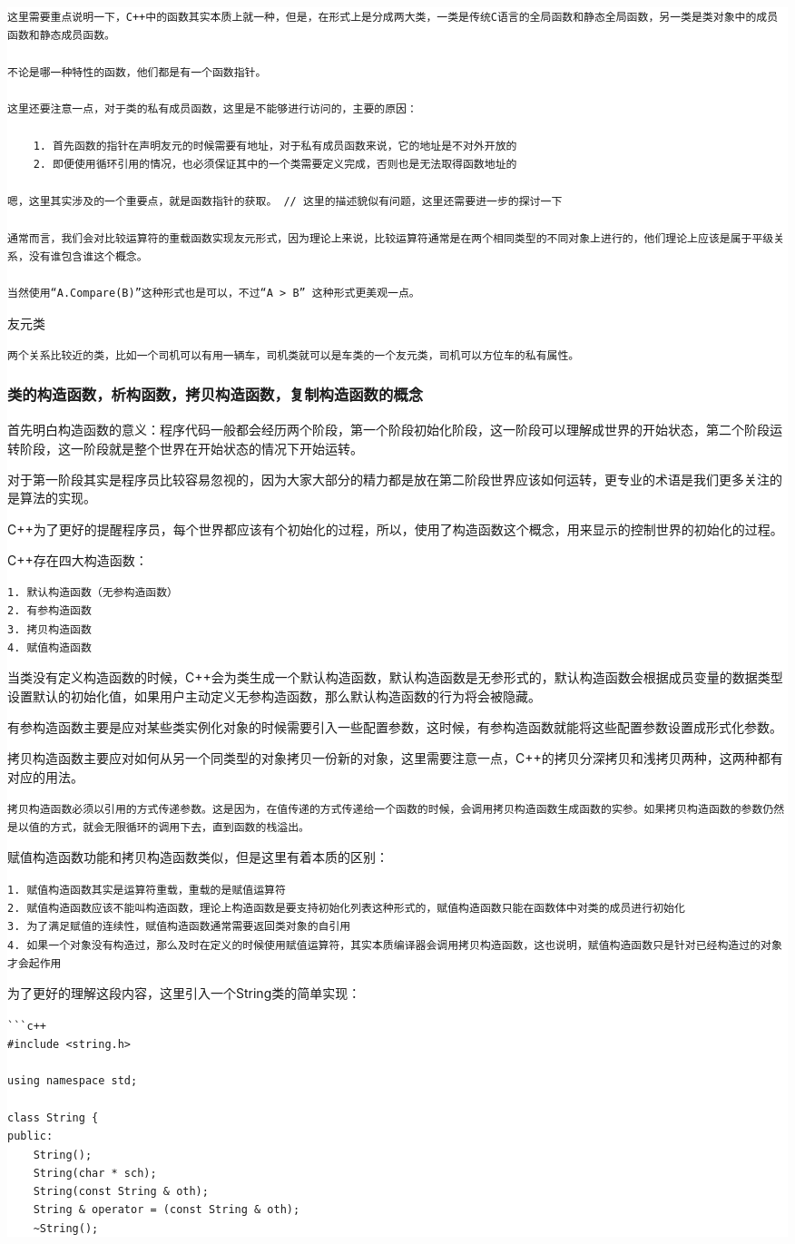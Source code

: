     这里需要重点说明一下，C++中的函数其实本质上就一种，但是，在形式上是分成两大类，一类是传统C语言的全局函数和静态全局函数，另一类是类对象中的成员函数和静态成员函数。
    
    不论是哪一种特性的函数，他们都是有一个函数指针。
    
    这里还要注意一点，对于类的私有成员函数，这里是不能够进行访问的，主要的原因：
    
        1. 首先函数的指针在声明友元的时候需要有地址，对于私有成员函数来说，它的地址是不对外开放的
        2. 即便使用循环引用的情况，也必须保证其中的一个类需要定义完成，否则也是无法取得函数地址的
    
    嗯，这里其实涉及的一个重要点，就是函数指针的获取。 // 这里的描述貌似有问题，这里还需要进一步的探讨一下
    
    通常而言，我们会对比较运算符的重载函数实现友元形式，因为理论上来说，比较运算符通常是在两个相同类型的不同对象上进行的，他们理论上应该是属于平级关系，没有谁包含谁这个概念。
    
    当然使用“A.Compare(B)”这种形式也是可以，不过“A > B” 这种形式更美观一点。

友元类

    两个关系比较近的类，比如一个司机可以有用一辆车，司机类就可以是车类的一个友元类，司机可以方位车的私有属性。

### 类的构造函数，析构函数，拷贝构造函数，复制构造函数的概念

首先明白构造函数的意义：程序代码一般都会经历两个阶段，第一个阶段初始化阶段，这一阶段可以理解成世界的开始状态，第二个阶段运转阶段，这一阶段就是整个世界在开始状态的情况下开始运转。

对于第一阶段其实是程序员比较容易忽视的，因为大家大部分的精力都是放在第二阶段世界应该如何运转，更专业的术语是我们更多关注的是算法的实现。

C++为了更好的提醒程序员，每个世界都应该有个初始化的过程，所以，使用了构造函数这个概念，用来显示的控制世界的初始化的过程。

C++存在四大构造函数：

    1. 默认构造函数（无参构造函数）
    2. 有参构造函数
    3. 拷贝构造函数
    4. 赋值构造函数

当类没有定义构造函数的时候，C++会为类生成一个默认构造函数，默认构造函数是无参形式的，默认构造函数会根据成员变量的数据类型设置默认的初始化值，如果用户主动定义无参构造函数，那么默认构造函数的行为将会被隐藏。

有参构造函数主要是应对某些类实例化对象的时候需要引入一些配置参数，这时候，有参构造函数就能将这些配置参数设置成形式化参数。

拷贝构造函数主要应对如何从另一个同类型的对象拷贝一份新的对象，这里需要注意一点，C++的拷贝分深拷贝和浅拷贝两种，这两种都有对应的用法。

    拷贝构造函数必须以引用的方式传递参数。这是因为，在值传递的方式传递给一个函数的时候，会调用拷贝构造函数生成函数的实参。如果拷贝构造函数的参数仍然是以值的方式，就会无限循环的调用下去，直到函数的栈溢出。

赋值构造函数功能和拷贝构造函数类似，但是这里有着本质的区别：

    1. 赋值构造函数其实是运算符重载，重载的是赋值运算符
    2. 赋值构造函数应该不能叫构造函数，理论上构造函数是要支持初始化列表这种形式的，赋值构造函数只能在函数体中对类的成员进行初始化
    3. 为了满足赋值的连续性，赋值构造函数通常需要返回类对象的自引用
    4. 如果一个对象没有构造过，那么及时在定义的时候使用赋值运算符，其实本质编译器会调用拷贝构造函数，这也说明，赋值构造函数只是针对已经构造过的对象才会起作用

为了更好的理解这段内容，这里引入一个String类的简单实现：

    ```c++
    #include <string.h>
    
    using namespace std;
    
    class String {
    public:
        String();
        String(char * sch);
        String(const String & oth);
        String & operator = (const String & oth);
        ~String();
    